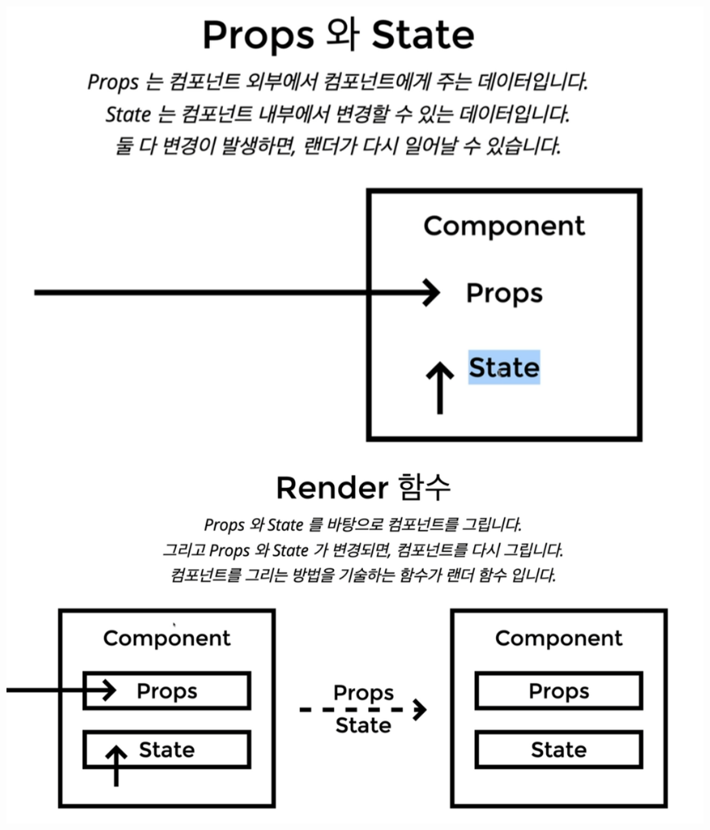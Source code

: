 ![image-20220105213209945](../images/image-20220105213209945.png)

![image-20220105213236000](../images/image-20220105213236000.png)

